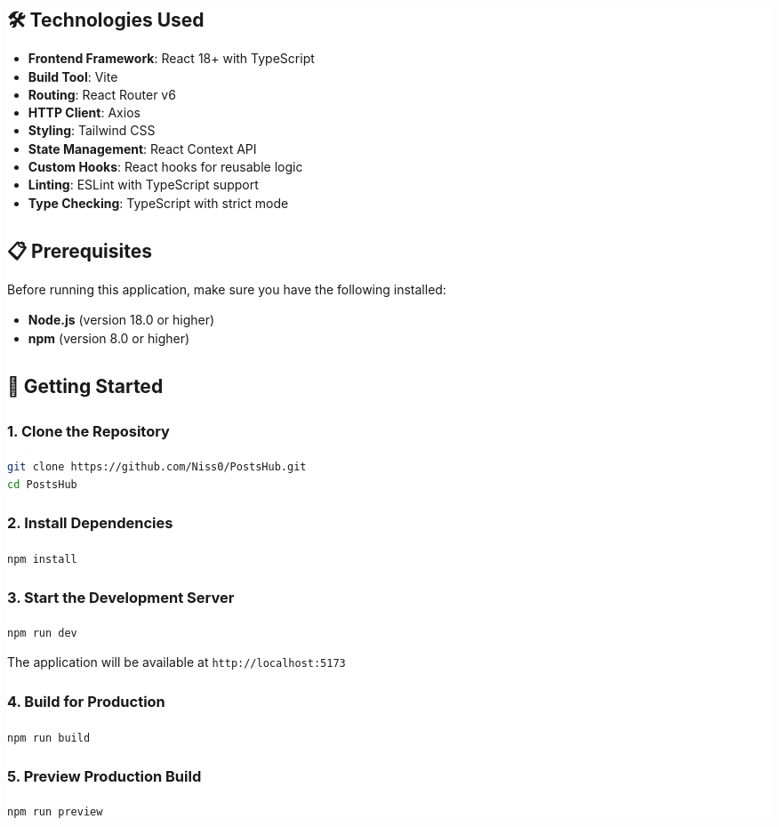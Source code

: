 ## 🛠️ Technologies Used

- **Frontend Framework**: React 18+ with TypeScript
- **Build Tool**: Vite
- **Routing**: React Router v6
- **HTTP Client**: Axios
- **Styling**: Tailwind CSS
- **State Management**: React Context API
- **Custom Hooks**: React hooks for reusable logic
- **Linting**: ESLint with TypeScript support
- **Type Checking**: TypeScript with strict mode

## 📋 Prerequisites

Before running this application, make sure you have the following installed:

- **Node.js** (version 18.0 or higher)
- **npm** (version 8.0 or higher)

## 🚀 Getting Started

### 1. Clone the Repository

```bash
git clone https://github.com/Niss0/PostsHub.git
cd PostsHub
```

### 2. Install Dependencies

```bash
npm install
```

### 3. Start the Development Server

```bash
npm run dev
```

The application will be available at `http://localhost:5173`

### 4. Build for Production

```bash
npm run build
```

### 5. Preview Production Build

```bash
npm run preview
```
